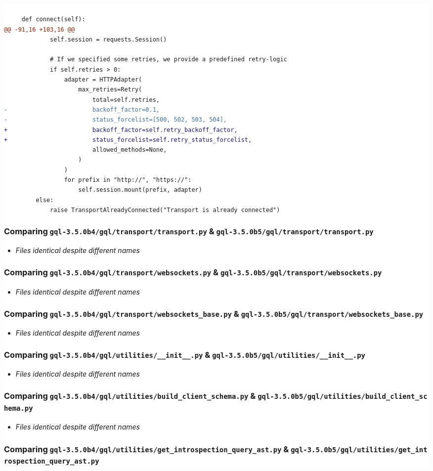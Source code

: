 ```diff
 
     def connect(self):
@@ -91,16 +103,16 @@
             self.session = requests.Session()
 
             # If we specified some retries, we provide a predefined retry-logic
             if self.retries > 0:
                 adapter = HTTPAdapter(
                     max_retries=Retry(
                         total=self.retries,
-                        backoff_factor=0.1,
-                        status_forcelist=[500, 502, 503, 504],
+                        backoff_factor=self.retry_backoff_factor,
+                        status_forcelist=self.retry_status_forcelist,
                         allowed_methods=None,
                     )
                 )
                 for prefix in "http://", "https://":
                     self.session.mount(prefix, adapter)
         else:
             raise TransportAlreadyConnected("Transport is already connected")
```

### Comparing `gql-3.5.0b4/gql/transport/transport.py` & `gql-3.5.0b5/gql/transport/transport.py`

 * *Files identical despite different names*

### Comparing `gql-3.5.0b4/gql/transport/websockets.py` & `gql-3.5.0b5/gql/transport/websockets.py`

 * *Files identical despite different names*

### Comparing `gql-3.5.0b4/gql/transport/websockets_base.py` & `gql-3.5.0b5/gql/transport/websockets_base.py`

 * *Files identical despite different names*

### Comparing `gql-3.5.0b4/gql/utilities/__init__.py` & `gql-3.5.0b5/gql/utilities/__init__.py`

 * *Files identical despite different names*

### Comparing `gql-3.5.0b4/gql/utilities/build_client_schema.py` & `gql-3.5.0b5/gql/utilities/build_client_schema.py`

 * *Files identical despite different names*

### Comparing `gql-3.5.0b4/gql/utilities/get_introspection_query_ast.py` & `gql-3.5.0b5/gql/utilities/get_introspection_query_ast.py`
